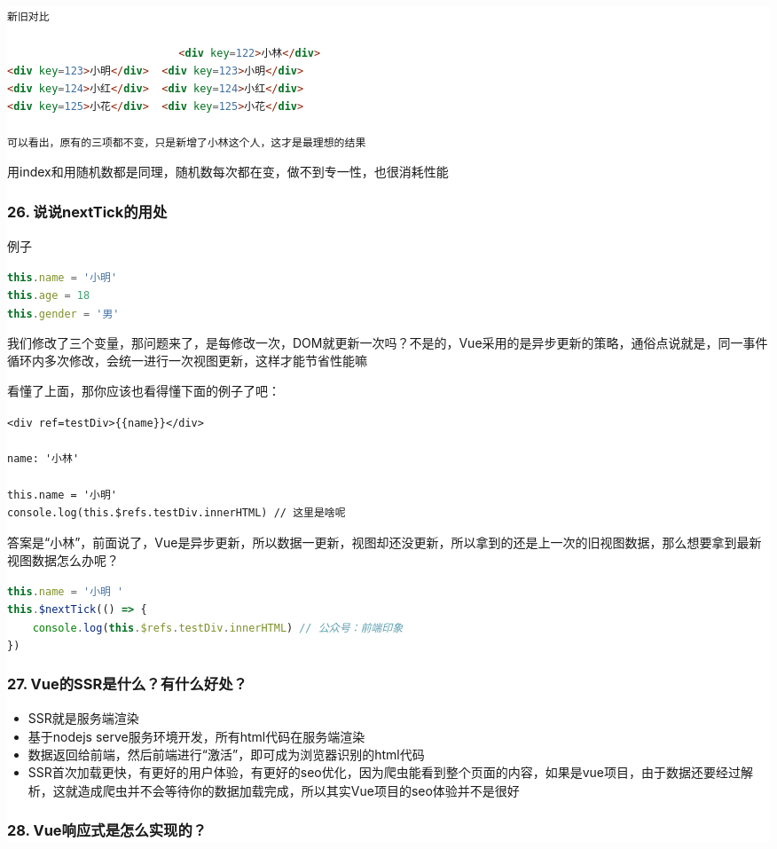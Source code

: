 ```html
新旧对比

                           <div key=122>小林</div>
<div key=123>小明</div>  <div key=123>小明</div>
<div key=124>小红</div>  <div key=124>小红</div>
<div key=125>小花</div>  <div key=125>小花</div>

可以看出，原有的三项都不变，只是新增了小林这个人，这才是最理想的结果
```

用index和用随机数都是同理，随机数每次都在变，做不到专一性，也很消耗性能

### 26. 说说nextTick的用处

例子

```js
this.name = '小明'
this.age = 18
this.gender = '男'
```

我们修改了三个变量，那问题来了，是每修改一次，DOM就更新一次吗？不是的，Vue采用的是异步更新的策略，通俗点说就是，同一事件循环内多次修改，会统一进行一次视图更新，这样才能节省性能嘛

看懂了上面，那你应该也看得懂下面的例子了吧：

```
<div ref=testDiv>{{name}}</div>

name: '小林'

this.name = '小明'
console.log(this.$refs.testDiv.innerHTML) // 这里是啥呢
```

答案是“小林”，前面说了，Vue是异步更新，所以数据一更新，视图却还没更新，所以拿到的还是上一次的旧视图数据，那么想要拿到最新视图数据怎么办呢？

```js
this.name = '小明 '
this.$nextTick(() => {
    console.log(this.$refs.testDiv.innerHTML) // 公众号：前端印象
})

```

### 27. Vue的SSR是什么？有什么好处？

* SSR就是服务端渲染
* 基于nodejs serve服务环境开发，所有html代码在服务端渲染
* 数据返回给前端，然后前端进行“激活”，即可成为浏览器识别的html代码
* SSR首次加载更快，有更好的用户体验，有更好的seo优化，因为爬虫能看到整个页面的内容，如果是vue项目，由于数据还要经过解析，这就造成爬虫并不会等待你的数据加载完成，所以其实Vue项目的seo体验并不是很好

### 28. Vue响应式是怎么实现的？

